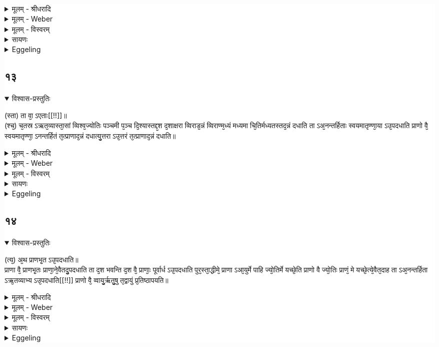 <details><summary>मूलम् - श्रीधरादि</summary></details>

<details><summary>मूलम् - Weber</summary></details>

<details><summary>मूलम् - विस्वरम्</summary></details>

<details><summary>सायणः</summary></details>

<details><summary>Eggeling</summary></details>


## १३


<details open><summary>विश्वास-प्रस्तुतिः</summary>

(स्ता) ता वा᳘ ऽएताः[[!!]]॥  
(श्च᳘) च᳘तस्र ऽऋत᳘व्यास्ता᳘सां व्विश्व᳘ज्योतिः पञ्चमी प᳘ञ्च दि᳘श्यास्तद्द᳘श द᳘शाक्षरा व्विराड᳘न्नं व्विराण्म᳘ध्यं मध्यमा चि᳘तिर्मध्यतस्तद᳘न्नं दधाति ता ऽअ᳘नन्तर्हिताः स्वयमातृण्णा᳘या ऽउ᳘पदधाति प्राणो वै᳘ स्वयमातृण्णा᳘ ऽनन्तर्हितं त᳘त्प्राणाद᳘न्नं दधात्यु᳘त्तरा ऽउ᳘त्तरं त᳘त्प्राणाद᳘न्नं दधाति॥
</details>

<details><summary>मूलम् - श्रीधरादि</summary></details>

<details><summary>मूलम् - Weber</summary></details>

<details><summary>मूलम् - विस्वरम्</summary></details>

<details><summary>सायणः</summary></details>

<details><summary>Eggeling</summary></details>


## १४


<details open><summary>विश्वास-प्रस्तुतिः</summary>

(त्य᳘) अ᳘थ प्राणभृ᳘त ऽउ᳘पदधाति॥  
प्राणा वै᳘ प्राणभृ᳘तः प्राणा᳘ने᳘वैतदु᳘पदधाति ता द᳘श भवन्ति द᳘श वै᳘ प्राणाः᳘ पूर्वार्ध ऽउ᳘पदधाति पुर᳘स्ता᳘द्धीमे᳘ प्राणा ऽआ᳘युर्मे पाहि ज्यो᳘तिर्मे यच्छे᳘ति प्राणो वै ज्यो᳘तिः प्राणं᳘ मे यच्छे᳘त्ये᳘वैत᳘दाह ता ऽअ᳘नन्तर्हिता ऽऋ᳘तव्याभ्य ऽउ᳘पदधाति[[!!]] प्राणो वै᳘ व्वायु᳘र्ऋतु᳘षु त᳘द्वायुं प्र᳘तिष्ठापयति॥
</details>

<details><summary>मूलम् - श्रीधरादि</summary></details>

<details><summary>मूलम् - Weber</summary></details>

<details><summary>मूलम् - विस्वरम्</summary></details>

<details><summary>सायणः</summary></details>

<details><summary>Eggeling</summary></details>

